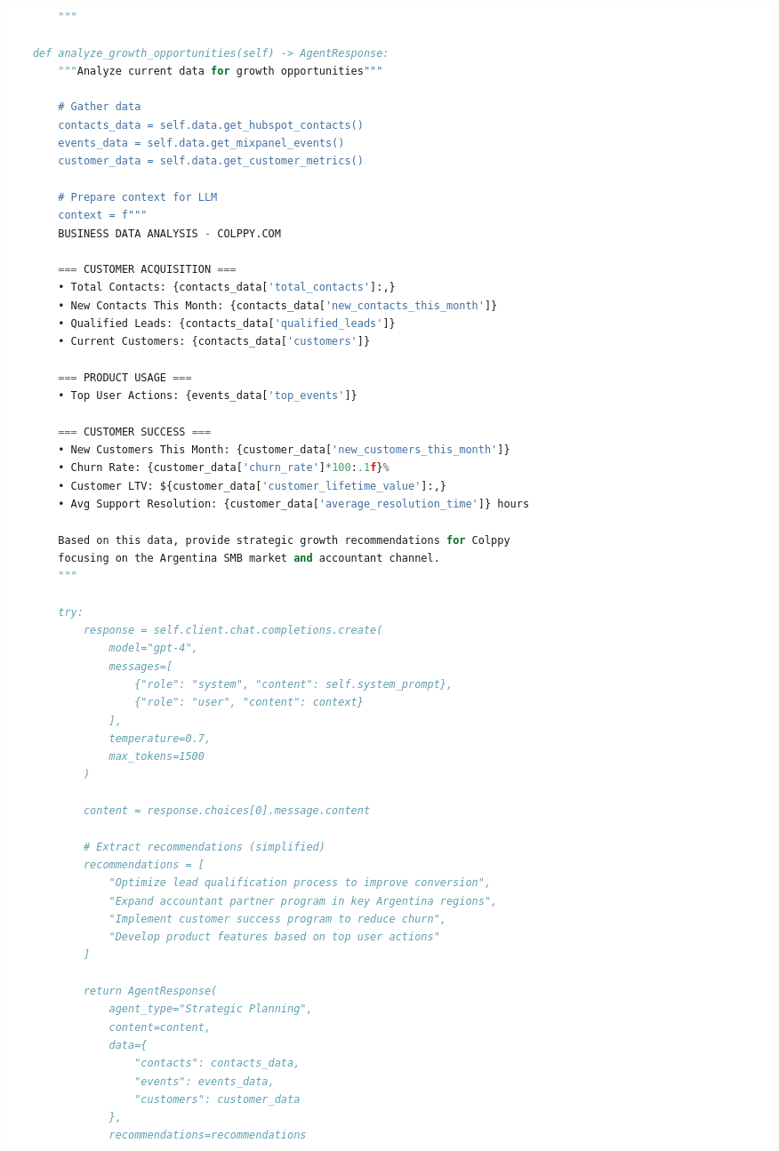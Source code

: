 ```python
        """
    
    def analyze_growth_opportunities(self) -> AgentResponse:
        """Analyze current data for growth opportunities"""
        
        # Gather data
        contacts_data = self.data.get_hubspot_contacts()
        events_data = self.data.get_mixpanel_events()
        customer_data = self.data.get_customer_metrics()
        
        # Prepare context for LLM
        context = f"""
        BUSINESS DATA ANALYSIS - COLPPY.COM
        
        === CUSTOMER ACQUISITION ===
        • Total Contacts: {contacts_data['total_contacts']:,}
        • New Contacts This Month: {contacts_data['new_contacts_this_month']}
        • Qualified Leads: {contacts_data['qualified_leads']}
        • Current Customers: {contacts_data['customers']}
        
        === PRODUCT USAGE ===
        • Top User Actions: {events_data['top_events']}
        
        === CUSTOMER SUCCESS ===
        • New Customers This Month: {customer_data['new_customers_this_month']}
        • Churn Rate: {customer_data['churn_rate']*100:.1f}%
        • Customer LTV: ${customer_data['customer_lifetime_value']:,}
        • Avg Support Resolution: {customer_data['average_resolution_time']} hours
        
        Based on this data, provide strategic growth recommendations for Colppy 
        focusing on the Argentina SMB market and accountant channel.
        """
        
        try:
            response = self.client.chat.completions.create(
                model="gpt-4",
                messages=[
                    {"role": "system", "content": self.system_prompt},
                    {"role": "user", "content": context}
                ],
                temperature=0.7,
                max_tokens=1500
            )
            
            content = response.choices[0].message.content
            
            # Extract recommendations (simplified)
            recommendations = [
                "Optimize lead qualification process to improve conversion",
                "Expand accountant partner program in key Argentina regions",
                "Implement customer success program to reduce churn",
                "Develop product features based on top user actions"
            ]
            
            return AgentResponse(
                agent_type="Strategic Planning",
                content=content,
                data={
                    "contacts": contacts_data,
                    "events": events_data,
                    "customers": customer_data
                },
                recommendations=recommendations
```